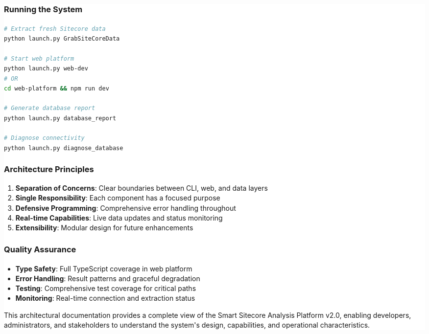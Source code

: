 ### Running the System
```bash
# Extract fresh Sitecore data
python launch.py GrabSiteCoreData

# Start web platform
python launch.py web-dev
# OR
cd web-platform && npm run dev

# Generate database report
python launch.py database_report

# Diagnose connectivity
python launch.py diagnose_database
```

### Architecture Principles
1. **Separation of Concerns**: Clear boundaries between CLI, web, and data layers
2. **Single Responsibility**: Each component has a focused purpose
3. **Defensive Programming**: Comprehensive error handling throughout
4. **Real-time Capabilities**: Live data updates and status monitoring
5. **Extensibility**: Modular design for future enhancements

### Quality Assurance
- **Type Safety**: Full TypeScript coverage in web platform
- **Error Handling**: Result patterns and graceful degradation
- **Testing**: Comprehensive test coverage for critical paths
- **Monitoring**: Real-time connection and extraction status

This architectural documentation provides a complete view of the Smart Sitecore Analysis Platform v2.0, enabling developers, administrators, and stakeholders to understand the system's design, capabilities, and operational characteristics.